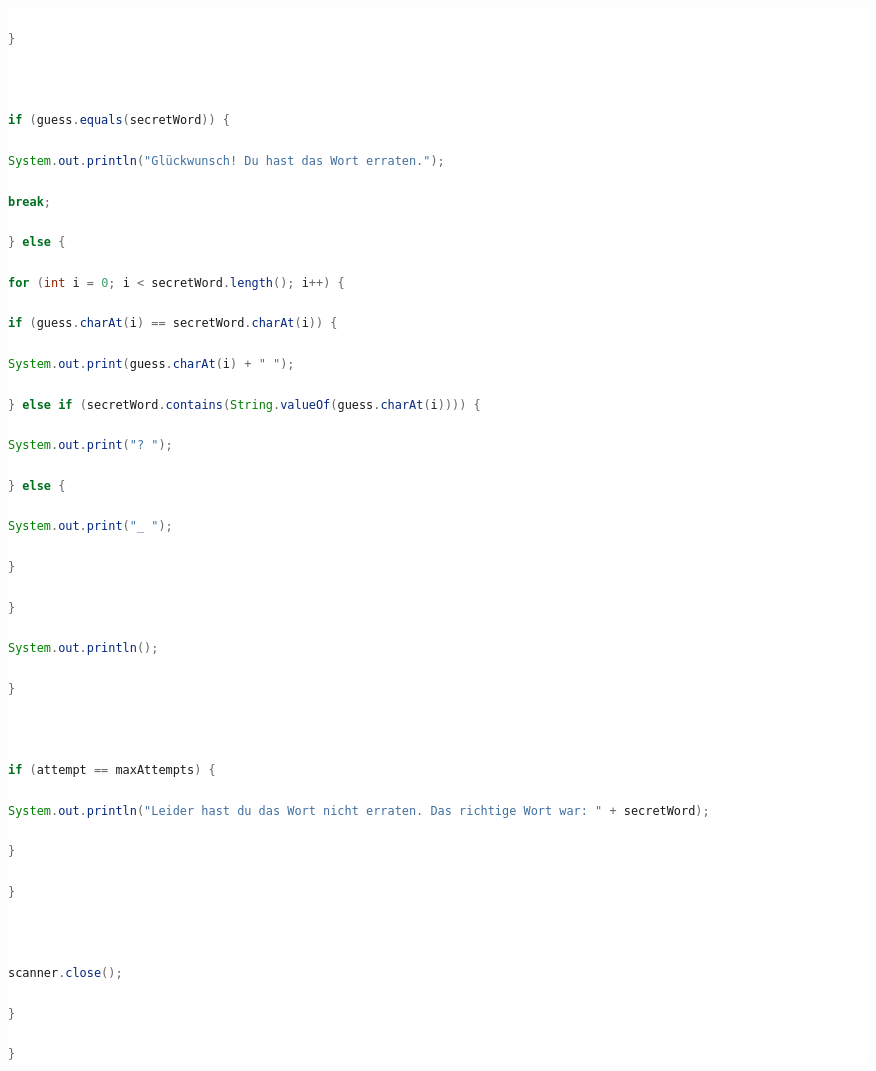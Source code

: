 ``` java 

}

  

if (guess.equals(secretWord)) {

System.out.println("Glückwunsch! Du hast das Wort erraten.");

break;

} else {

for (int i = 0; i < secretWord.length(); i++) {

if (guess.charAt(i) == secretWord.charAt(i)) {

System.out.print(guess.charAt(i) + " ");

} else if (secretWord.contains(String.valueOf(guess.charAt(i)))) {

System.out.print("? ");

} else {

System.out.print("_ ");

}

}

System.out.println();

}

  

if (attempt == maxAttempts) {

System.out.println("Leider hast du das Wort nicht erraten. Das richtige Wort war: " + secretWord);

}

}

  

scanner.close();

}

}
```
